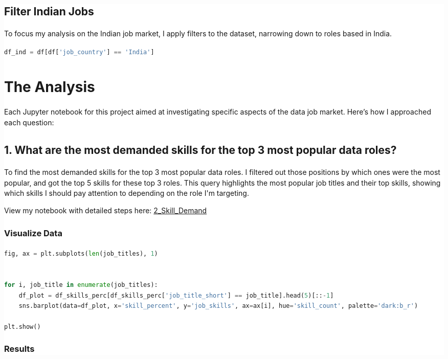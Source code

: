 ## Filter Indian Jobs

To focus my analysis on the Indian job market, I apply filters to the dataset, narrowing down to roles based in India.

```python
df_ind = df[df['job_country'] == 'India']

```

# The Analysis

Each Jupyter notebook for this project aimed at investigating specific aspects of the data job market. Here’s how I approached each question:

## 1. What are the most demanded skills for the top 3 most popular data roles?

To find the most demanded skills for the top 3 most popular data roles. I filtered out those positions by which ones were the most popular, and got the top 5 skills for these top 3 roles. This query highlights the most popular job titles and their top skills, showing which skills I should pay attention to depending on the role I'm targeting. 

View my notebook with detailed steps here: [2_Skill_Demand](https://github.com/Amit-K-M/python_data_Science_project/blob/main/Projects/2_Skill_Demand.ipynb)

### Visualize Data

```python
fig, ax = plt.subplots(len(job_titles), 1)


for i, job_title in enumerate(job_titles):
    df_plot = df_skills_perc[df_skills_perc['job_title_short'] == job_title].head(5)[::-1]
    sns.barplot(data=df_plot, x='skill_percent', y='job_skills', ax=ax[i], hue='skill_count', palette='dark:b_r')

plt.show()
```
### Results
